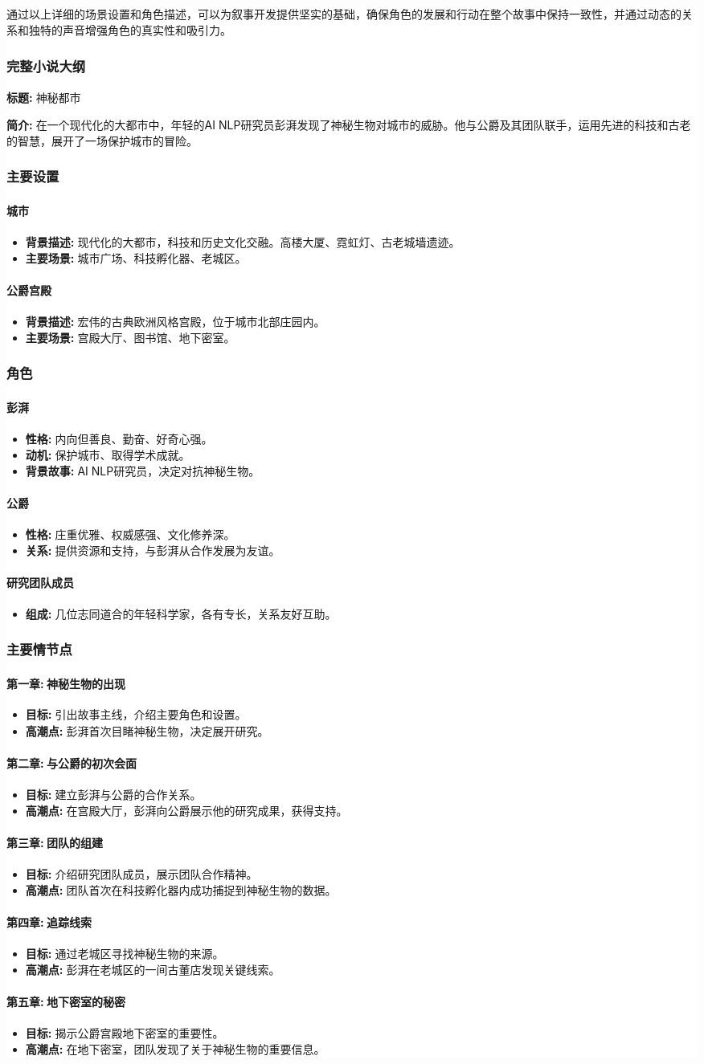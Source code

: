 通过以上详细的场景设置和角色描述，可以为叙事开发提供坚实的基础，确保角色的发展和行动在整个故事中保持一致性，并通过动态的关系和独特的声音增强角色的真实性和吸引力。

### 完整小说大纲

**标题:** 神秘都市

**简介:** 在一个现代化的大都市中，年轻的AI NLP研究员彭湃发现了神秘生物对城市的威胁。他与公爵及其团队联手，运用先进的科技和古老的智慧，展开了一场保护城市的冒险。

### 主要设置

#### 城市
- **背景描述:** 现代化的大都市，科技和历史文化交融。高楼大厦、霓虹灯、古老城墙遗迹。
- **主要场景:** 城市广场、科技孵化器、老城区。

#### 公爵宫殿
- **背景描述:** 宏伟的古典欧洲风格宫殿，位于城市北部庄园内。
- **主要场景:** 宫殿大厅、图书馆、地下密室。

### 角色

#### 彭湃
- **性格:** 内向但善良、勤奋、好奇心强。
- **动机:** 保护城市、取得学术成就。
- **背景故事:** AI NLP研究员，决定对抗神秘生物。

#### 公爵
- **性格:** 庄重优雅、权威感强、文化修养深。
- **关系:** 提供资源和支持，与彭湃从合作发展为友谊。

#### 研究团队成员
- **组成:** 几位志同道合的年轻科学家，各有专长，关系友好互助。

### 主要情节点

#### 第一章: 神秘生物的出现
- **目标:** 引出故事主线，介绍主要角色和设置。
- **高潮点:** 彭湃首次目睹神秘生物，决定展开研究。

#### 第二章: 与公爵的初次会面
- **目标:** 建立彭湃与公爵的合作关系。
- **高潮点:** 在宫殿大厅，彭湃向公爵展示他的研究成果，获得支持。

#### 第三章: 团队的组建
- **目标:** 介绍研究团队成员，展示团队合作精神。
- **高潮点:** 团队首次在科技孵化器内成功捕捉到神秘生物的数据。

#### 第四章: 追踪线索
- **目标:** 通过老城区寻找神秘生物的来源。
- **高潮点:** 彭湃在老城区的一间古董店发现关键线索。

#### 第五章: 地下密室的秘密
- **目标:** 揭示公爵宫殿地下密室的重要性。
- **高潮点:** 在地下密室，团队发现了关于神秘生物的重要信息。
